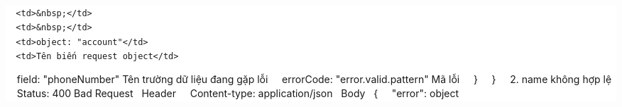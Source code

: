       <td>&nbsp;</td>
      <td>&nbsp;</td>
      <td>object: "account"</td>
      <td>Tên biến request object</td>
  </tr>
  <tr>
      <td>&nbsp;</td>
      <td>&nbsp;</td>
      <td>field: "phoneNumber"</td>
      <td>Tên trường dữ liệu đang gặp lỗi</td>
  </tr>
  <tr>
      <td>&nbsp;</td>
      <td>&nbsp;</td>
      <td>errorCode: "error.valid.pattern"</td>
      <td>Mã lỗi</td>
  </tr>
  <tr>
      <td>&nbsp;</td>
      <td>&nbsp;</td>
      <td>&#125;</td>
      <td>&nbsp;</td>
  </tr>
  <tr>
      <td>&nbsp;</td>
       <td>&#125;</td>
      <td>&nbsp;</td>
      <td>&nbsp;</td>
  </tr>
  <tr>
      <td colspan="3">2. name không hợp lệ</td>
      <td>&nbsp;</td>
  </tr>
  <tr>
      <td>&nbsp;</td>
      <td colspan="2">Status: 400 Bad Request</td>
      <td></td>
  </tr>
  <tr>
      <td>&nbsp;</td>
      <td colspan="2">Header</td>
      <td></td>
  </tr>
  <tr>
      <td>&nbsp;</td>
      <td>&nbsp;</td>
      <td>Content-type: application/json</td>
      <td></td>
  </tr>
  <tr>
      <td>&nbsp;</td>
      <td colspan="2">Body</td>
      <td></td>
  </tr>
  <tr>
      <td>&nbsp;</td>
      <td colspan="2">&#123;</td>
      <td></td>
  </tr>
  <tr>
      <td>&nbsp;</td>
      <td>&nbsp;</td>
      <td>"error": object</td>
      <td></td>